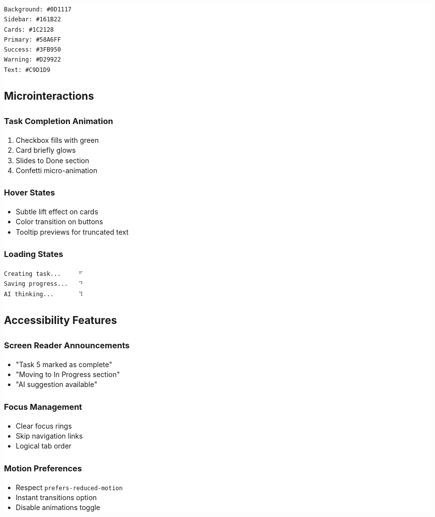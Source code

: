 ```
Background: #0D1117
Sidebar: #161B22
Cards: #1C2128
Primary: #58A6FF
Success: #3FB950
Warning: #D29922
Text: #C9D1D9
```

## Microinteractions

### Task Completion Animation

1. Checkbox fills with green
2. Card briefly glows
3. Slides to Done section
4. Confetti micro-animation

### Hover States

- Subtle lift effect on cards
- Color transition on buttons
- Tooltip previews for truncated text

### Loading States

```
Creating task...     ⠋
Saving progress...   ⠙
AI thinking...       ⠹
```

## Accessibility Features

### Screen Reader Announcements

- "Task 5 marked as complete"
- "Moving to In Progress section"
- "AI suggestion available"

### Focus Management

- Clear focus rings
- Skip navigation links
- Logical tab order

### Motion Preferences

- Respect `prefers-reduced-motion`
- Instant transitions option
- Disable animations toggle
